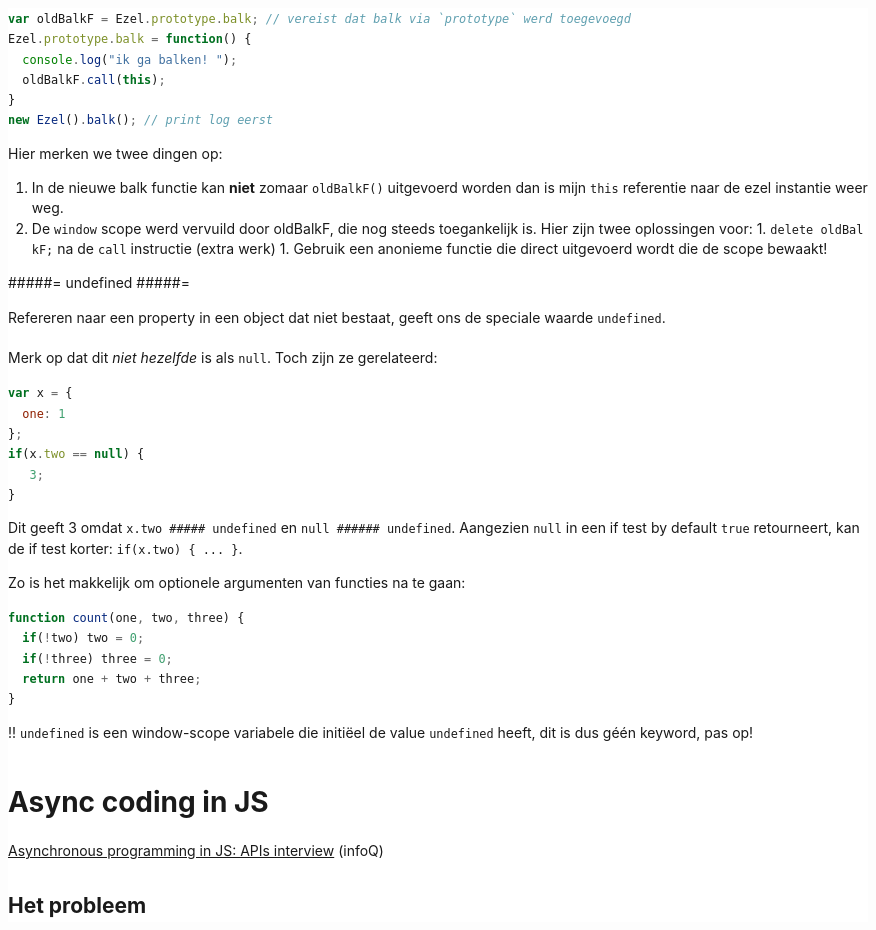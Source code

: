 ```javascript
var oldBalkF = Ezel.prototype.balk; // vereist dat balk via `prototype` werd toegevoegd
Ezel.prototype.balk = function() {
  console.log("ik ga balken! ");
  oldBalkF.call(this);
}
new Ezel().balk(); // print log eerst
```

Hier merken we twee dingen op:

  1. In de nieuwe balk functie kan **niet** zomaar `oldBalkF()` uitgevoerd worden dan is mijn `this` referentie naar de ezel instantie weer weg.
  1. De `window` scope werd vervuild door oldBalkF, die nog steeds toegankelijk is. Hier zijn twee oplossingen voor:
    1. `delete oldBalkF;` na de `call` instructie (extra werk)
    1. Gebruik een anonieme functie die direct uitgevoerd wordt die de scope bewaakt! 

#####= undefined #####=

Refereren naar een property in een object dat niet bestaat, geeft ons de speciale waarde `undefined`.<br/><br/>
Merk op dat dit *niet hezelfde* is als `null`. Toch zijn ze gerelateerd:

```javascript
var x = {
  one: 1
};
if(x.two == null) {
   3;
}
```

Dit geeft 3 omdat `x.two ##### undefined` en `null ###### undefined`. Aangezien `null` in een if test by default `true` retourneert, kan de if test korter: `if(x.two) { ... }`. 

Zo is het makkelijk om optionele argumenten van functies na te gaan:

```javascript
function count(one, two, three) {
  if(!two) two = 0;
  if(!three) three = 0;
  return one + two + three;
}
```

!! `undefined` is een window-scope variabele die initiëel de value `undefined` heeft, dit is dus géén keyword, pas op!

# Async coding in JS 

[Asynchronous programming in JS: APIs interview](http://www.infoq.com/articles/surviving-asynchronous-programming-in-javascript) (infoQ)

## Het probleem 
